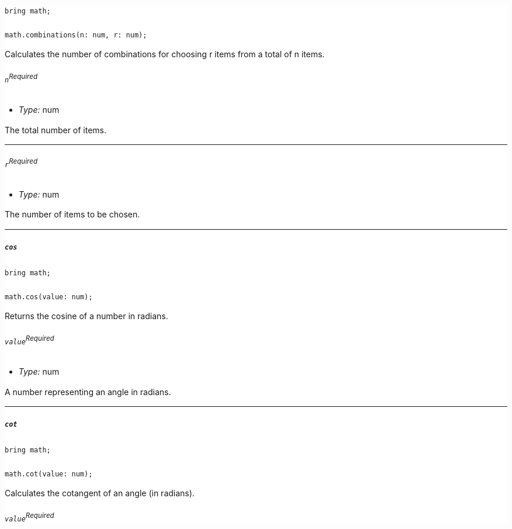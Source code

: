 ```wing
bring math;

math.combinations(n: num, r: num);
```

Calculates the number of combinations for choosing r items from a total of n items.

###### `n`<sup>Required</sup> <a name="n" id="@winglang/sdk.math.Util.combinations.parameter.n"></a>

- *Type:* num

The total number of items.

---

###### `r`<sup>Required</sup> <a name="r" id="@winglang/sdk.math.Util.combinations.parameter.r"></a>

- *Type:* num

The number of items to be chosen.

---

##### `cos` <a name="cos" id="@winglang/sdk.math.Util.cos"></a>

```wing
bring math;

math.cos(value: num);
```

Returns the cosine of a number in radians.

###### `value`<sup>Required</sup> <a name="value" id="@winglang/sdk.math.Util.cos.parameter.value"></a>

- *Type:* num

A number representing an angle in radians.

---

##### `cot` <a name="cot" id="@winglang/sdk.math.Util.cot"></a>

```wing
bring math;

math.cot(value: num);
```

Calculates the cotangent of an angle (in radians).

###### `value`<sup>Required</sup> <a name="value" id="@winglang/sdk.math.Util.cot.parameter.value"></a>
